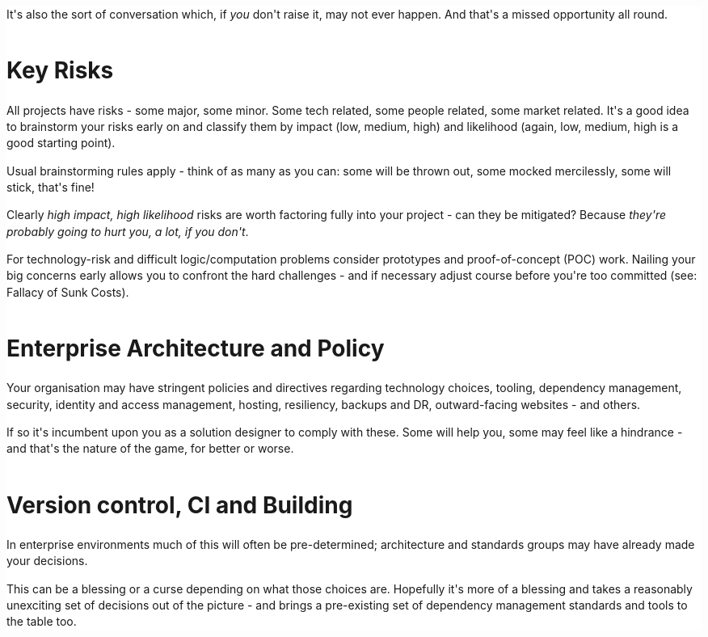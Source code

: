 It's also the sort of conversation which, if _you_ don't raise it, may not ever happen. And that's a missed opportunity
all round.


# Key Risks

All projects have risks - some major, some minor. Some tech related, some people related, some market related. It's a 
good idea to brainstorm your risks early on and classify them by impact (low, medium, high) and likelihood (again, low, 
medium, high is a good starting point).

Usual brainstorming rules apply - think of as many as you can: some will be thrown out, some mocked mercilessly, some 
will stick, that's fine!

Clearly _high impact, high likelihood_ risks are worth factoring fully into your project - can they be mitigated? Because 
_they're probably going to hurt you, a lot, if you don't_.

For technology-risk and difficult logic/computation problems consider prototypes and proof-of-concept (POC) work. Nailing
your big concerns early allows you to confront the hard challenges - and if necessary adjust course before you're too 
committed (see: Fallacy of Sunk Costs).


# Enterprise Architecture and Policy

Your organisation may have stringent policies and directives regarding technology choices, tooling, dependency 
management, security, identity and access management, hosting, resiliency, backups and DR, outward-facing websites - 
and others. 

If so it's incumbent upon you as a solution designer to comply with these. Some will help you, some may feel like a 
hindrance - and that's the nature of the game, for better or worse. 


# Version control, CI and Building

In enterprise environments much of this will often be pre-determined; architecture and standards groups may have already 
made your decisions. 

This can be a blessing or a curse depending on what those choices are. Hopefully it's more of a blessing and takes a 
reasonably unexciting set of decisions out of the picture - and brings a pre-existing set of dependency management 
standards and tools to the table too.
